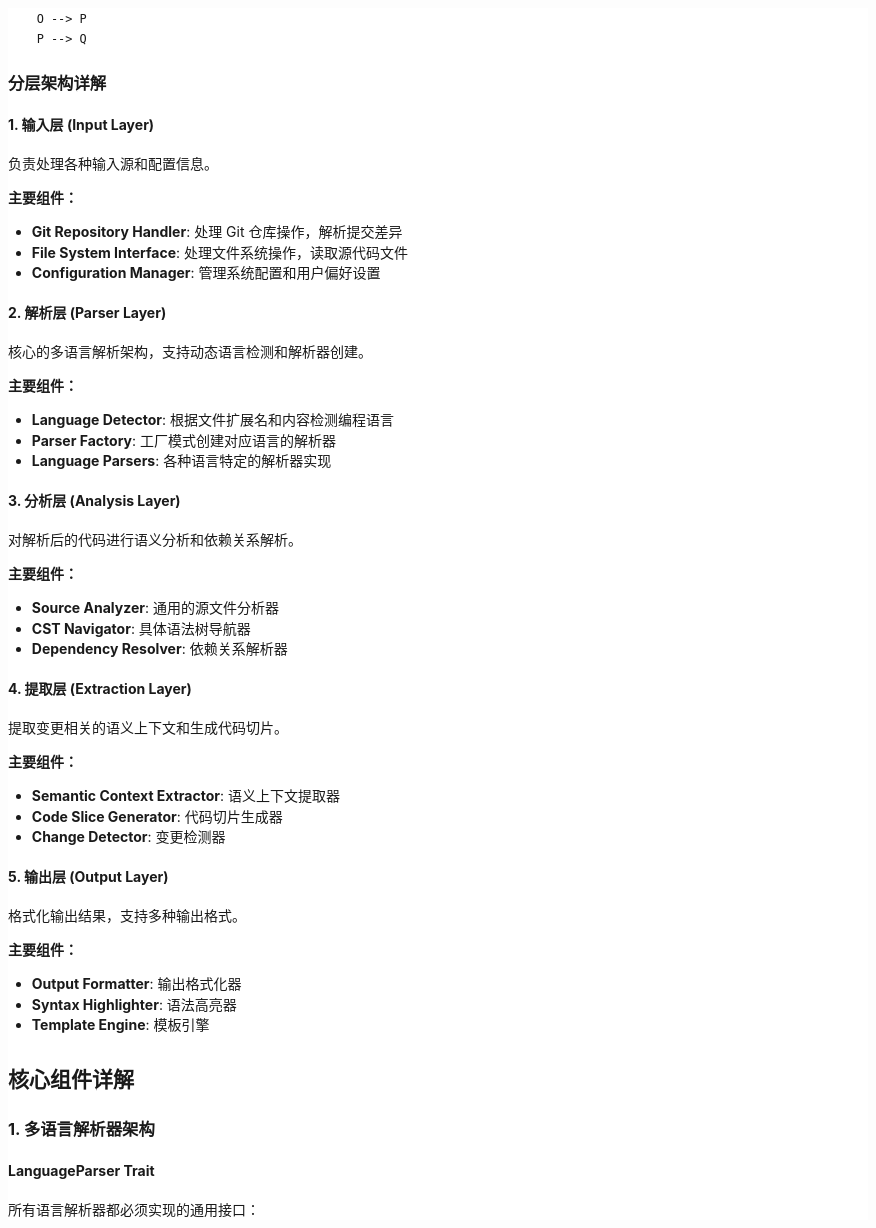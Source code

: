 ```mermaid
    O --> P
    P --> Q
```

### 分层架构详解

#### 1. 输入层 (Input Layer)
负责处理各种输入源和配置信息。

**主要组件：**
- **Git Repository Handler**: 处理 Git 仓库操作，解析提交差异
- **File System Interface**: 处理文件系统操作，读取源代码文件
- **Configuration Manager**: 管理系统配置和用户偏好设置

#### 2. 解析层 (Parser Layer)
核心的多语言解析架构，支持动态语言检测和解析器创建。

**主要组件：**
- **Language Detector**: 根据文件扩展名和内容检测编程语言
- **Parser Factory**: 工厂模式创建对应语言的解析器
- **Language Parsers**: 各种语言特定的解析器实现

#### 3. 分析层 (Analysis Layer)
对解析后的代码进行语义分析和依赖关系解析。

**主要组件：**
- **Source Analyzer**: 通用的源文件分析器
- **CST Navigator**: 具体语法树导航器
- **Dependency Resolver**: 依赖关系解析器

#### 4. 提取层 (Extraction Layer)
提取变更相关的语义上下文和生成代码切片。

**主要组件：**
- **Semantic Context Extractor**: 语义上下文提取器
- **Code Slice Generator**: 代码切片生成器
- **Change Detector**: 变更检测器

#### 5. 输出层 (Output Layer)
格式化输出结果，支持多种输出格式。

**主要组件：**
- **Output Formatter**: 输出格式化器
- **Syntax Highlighter**: 语法高亮器
- **Template Engine**: 模板引擎

## 核心组件详解

### 1. 多语言解析器架构

#### LanguageParser Trait
所有语言解析器都必须实现的通用接口：
